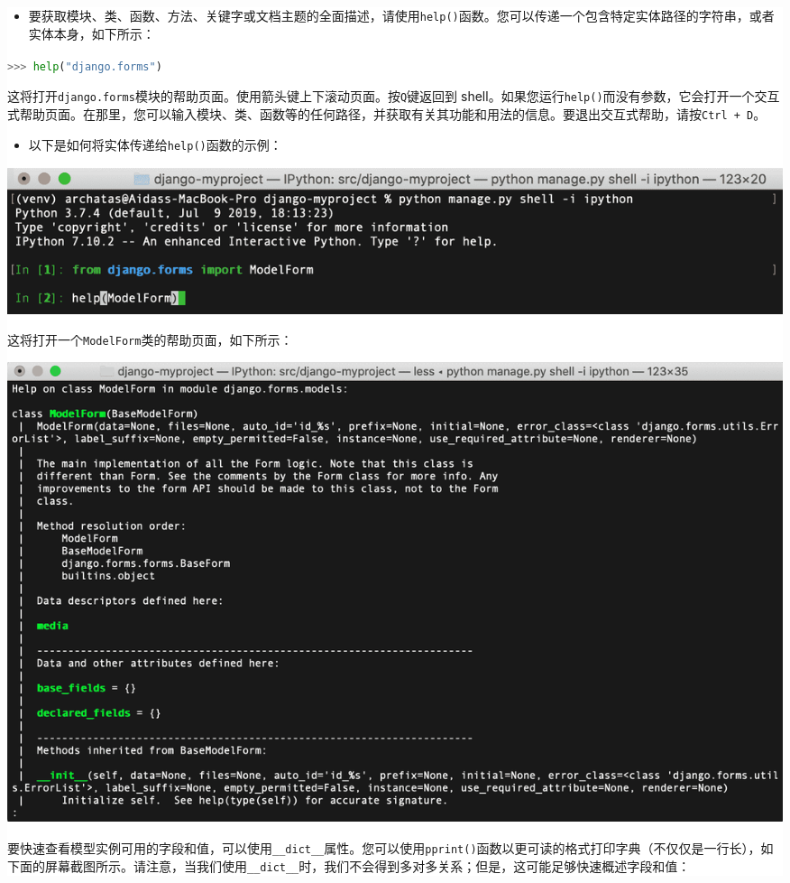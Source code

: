 +   要获取模块、类、函数、方法、关键字或文档主题的全面描述，请使用`help()`函数。您可以传递一个包含特定实体路径的字符串，或者实体本身，如下所示：

```py
>>> help("django.forms")
```

这将打开`django.forms`模块的帮助页面。使用箭头键上下滚动页面。按`Q`键返回到 shell。如果您运行`help()`而没有参数，它会打开一个交互式帮助页面。在那里，您可以输入模块、类、函数等的任何路径，并获取有关其功能和用法的信息。要退出交互式帮助，请按`Ctrl + D`。

+   以下是如何将实体传递给`help()`函数的示例：

![](img/24b5ec75-ff8f-4aa0-8dac-9cca0983c654.png)

这将打开一个`ModelForm`类的帮助页面，如下所示：

![](img/9e660105-7b0f-4ee7-a7dd-275a31e0ee46.png)

要快速查看模型实例可用的字段和值，可以使用`__dict__`属性。您可以使用`pprint()`函数以更可读的格式打印字典（不仅仅是一行长），如下面的屏幕截图所示。请注意，当我们使用`__dict__`时，我们不会得到多对多关系；但是，这可能足够快速概述字段和值：
